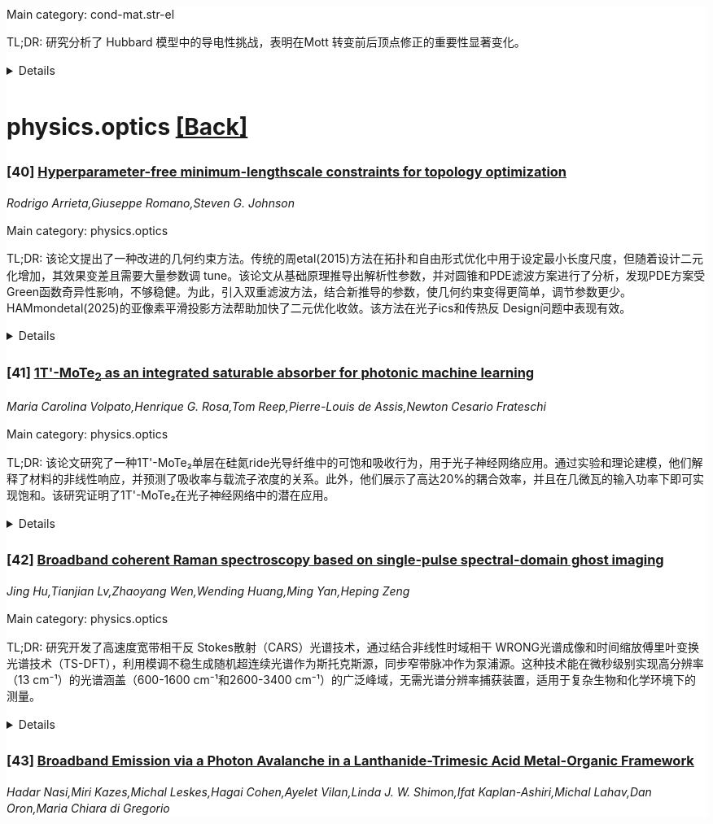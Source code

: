 Main category: cond-mat.str-el

TL;DR: 研究分析了 Hubbard 模型中的导电性挑战，表明在Mott 转变前后顶点修正的重要性显著变化。


<details><summary>Details</summary></details>


<div id='physics.optics'></div>

# physics.optics [[Back]](#toc)

### [40] [Hyperparameter-free minimum-lengthscale constraints for topology optimization](https://arxiv.org/abs/2507.16108)
*Rodrigo Arrieta,Giuseppe Romano,Steven G. Johnson*

Main category: physics.optics

TL;DR: 该论文提出了一种改进的几何约束方法。传统的周etal(2015)方法在拓扑和自由形式优化中用于设定最小长度尺度，但随着设计二元化增加，其效果变差且需要大量参数调 tune。该论文从基础原理推导出解析性参数，并对圆锥和PDE滤波方案进行了分析，发现PDE方案受Green函数奇异性影响，不够稳健。为此，引入双重滤波方法，结合新推导的参数，使几何约束变得更简单，调节参数更少。HAMmondetal(2025)的亚像素平滑投影方法帮助加快了二元优化收敛。该方法在光子ics和传热反 Design问题中表现有效。


<details><summary>Details</summary></details>


### [41] [1T'-MoTe$_2$ as an integrated saturable absorber for photonic machine learning](https://arxiv.org/abs/2507.16140)
*Maria Carolina Volpato,Henrique G. Rosa,Tom Reep,Pierre-Louis de Assis,Newton Cesario Frateschi*

Main category: physics.optics

TL;DR: 该论文研究了一种1T'-MoTe₂单层在硅氮ride光导纤维中的可饱和吸收行为，用于光子神经网络应用。通过实验和理论建模，他们解释了材料的非线性响应，并预测了吸收率与载流子浓度的关系。此外，他们展示了高达20%的耦合效率，并且在几微瓦的输入功率下即可实现饱和。该研究证明了1T'-MoTe₂在光子神经网络中的潜在应用。


<details><summary>Details</summary></details>


### [42] [Broadband coherent Raman spectroscopy based on single-pulse spectral-domain ghost imaging](https://arxiv.org/abs/2507.16161)
*Jing Hu,Tianjian Lv,Zhaoyang Wen,Wending Huang,Ming Yan,Heping Zeng*

Main category: physics.optics

TL;DR: 研究开发了高速度宽带相干反 Stokes散射（CARS）光谱技术，通过结合非线性时域相干 WRONG光谱成像和时间缩放傅里叶变换光谱技术（TS-DFT），利用模调不稳生成随机超连续光谱作为斯托克斯源，同步窄带脉冲作为泵浦源。这种技术能在微秒级别实现高分辨率（13 cm⁻¹）的光谱涵盖（600-1600 cm⁻¹和2600-3400 cm⁻¹）的广泛峰域，无需光谱分辨率捕获装置，适用于复杂生物和化学环境下的测量。


<details><summary>Details</summary></details>


### [43] [Broadband Emission via a Photon Avalanche in a Lanthanide-Trimesic Acid Metal-Organic Framework](https://arxiv.org/abs/2507.16293)
*Hadar Nasi,Miri Kazes,Michal Leskes,Hagai Cohen,Ayelet Vilan,Linda J. W. Shimon,Ifat Kaplan-Ashiri,Michal Lahav,Dan Oron,Maria Chiara di Gregorio*
